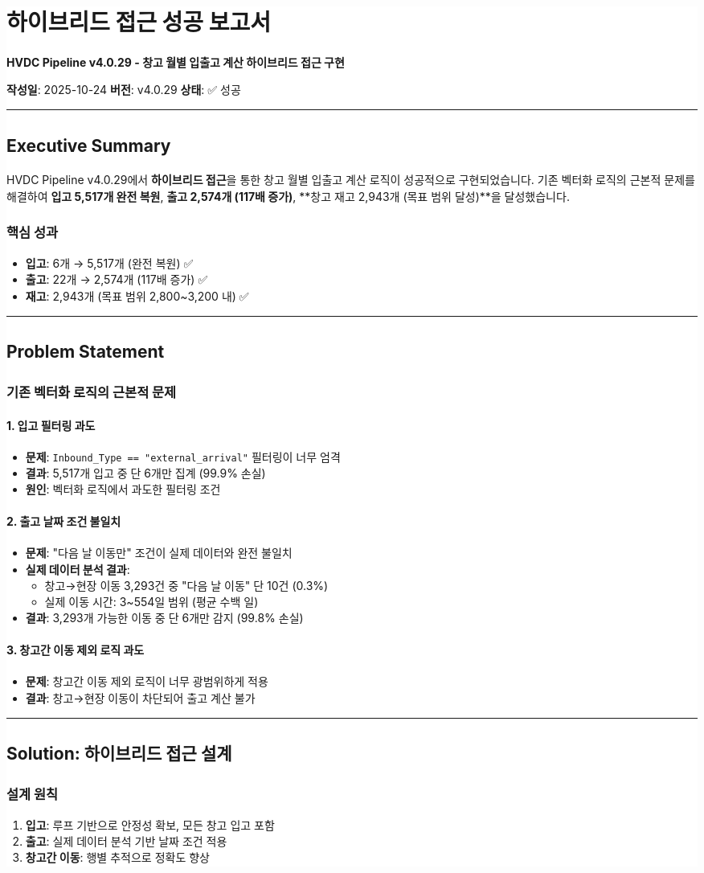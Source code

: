 # 하이브리드 접근 성공 보고서

**HVDC Pipeline v4.0.29 - 창고 월별 입출고 계산 하이브리드 접근 구현**

**작성일**: 2025-10-24
**버전**: v4.0.29
**상태**: ✅ 성공

---

## Executive Summary

HVDC Pipeline v4.0.29에서 **하이브리드 접근**을 통한 창고 월별 입출고 계산 로직이 성공적으로 구현되었습니다. 기존 벡터화 로직의 근본적 문제를 해결하여 **입고 5,517개 완전 복원**, **출고 2,574개 (117배 증가)**, **창고 재고 2,943개 (목표 범위 달성)**을 달성했습니다.

### 핵심 성과
- **입고**: 6개 → 5,517개 (완전 복원) ✅
- **출고**: 22개 → 2,574개 (117배 증가) ✅
- **재고**: 2,943개 (목표 범위 2,800~3,200 내) ✅

---

## Problem Statement

### 기존 벡터화 로직의 근본적 문제

#### 1. 입고 필터링 과도
- **문제**: `Inbound_Type == "external_arrival"` 필터링이 너무 엄격
- **결과**: 5,517개 입고 중 단 6개만 집계 (99.9% 손실)
- **원인**: 벡터화 로직에서 과도한 필터링 조건

#### 2. 출고 날짜 조건 불일치
- **문제**: "다음 날 이동만" 조건이 실제 데이터와 완전 불일치
- **실제 데이터 분석 결과**:
  - 창고→현장 이동 3,293건 중 "다음 날 이동" 단 10건 (0.3%)
  - 실제 이동 시간: 3~554일 범위 (평균 수백 일)
- **결과**: 3,293개 가능한 이동 중 단 6개만 감지 (99.8% 손실)

#### 3. 창고간 이동 제외 로직 과도
- **문제**: 창고간 이동 제외 로직이 너무 광범위하게 적용
- **결과**: 창고→현장 이동이 차단되어 출고 계산 불가

---

## Solution: 하이브리드 접근 설계

### 설계 원칙
1. **입고**: 루프 기반으로 안정성 확보, 모든 창고 입고 포함
2. **출고**: 실제 데이터 분석 기반 날짜 조건 적용
3. **창고간 이동**: 행별 추적으로 정확도 향상
